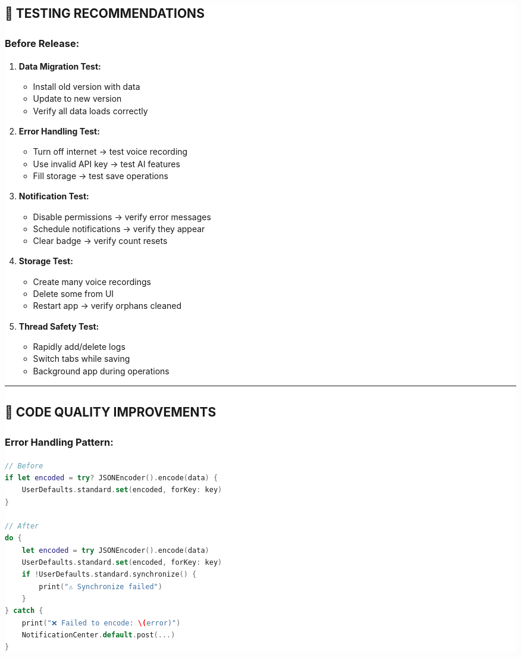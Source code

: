 
## 🧪 TESTING RECOMMENDATIONS

### Before Release:
1. **Data Migration Test:**
   - Install old version with data
   - Update to new version
   - Verify all data loads correctly

2. **Error Handling Test:**
   - Turn off internet → test voice recording
   - Use invalid API key → test AI features
   - Fill storage → test save operations

3. **Notification Test:**
   - Disable permissions → verify error messages
   - Schedule notifications → verify they appear
   - Clear badge → verify count resets

4. **Storage Test:**
   - Create many voice recordings
   - Delete some from UI
   - Restart app → verify orphans cleaned

5. **Thread Safety Test:**
   - Rapidly add/delete logs
   - Switch tabs while saving
   - Background app during operations

---

## 📝 CODE QUALITY IMPROVEMENTS

### Error Handling Pattern:
```swift
// Before
if let encoded = try? JSONEncoder().encode(data) {
    UserDefaults.standard.set(encoded, forKey: key)
}

// After
do {
    let encoded = try JSONEncoder().encode(data)
    UserDefaults.standard.set(encoded, forKey: key)
    if !UserDefaults.standard.synchronize() {
        print("⚠️ Synchronize failed")
    }
} catch {
    print("❌ Failed to encode: \(error)")
    NotificationCenter.default.post(...)
}
```
